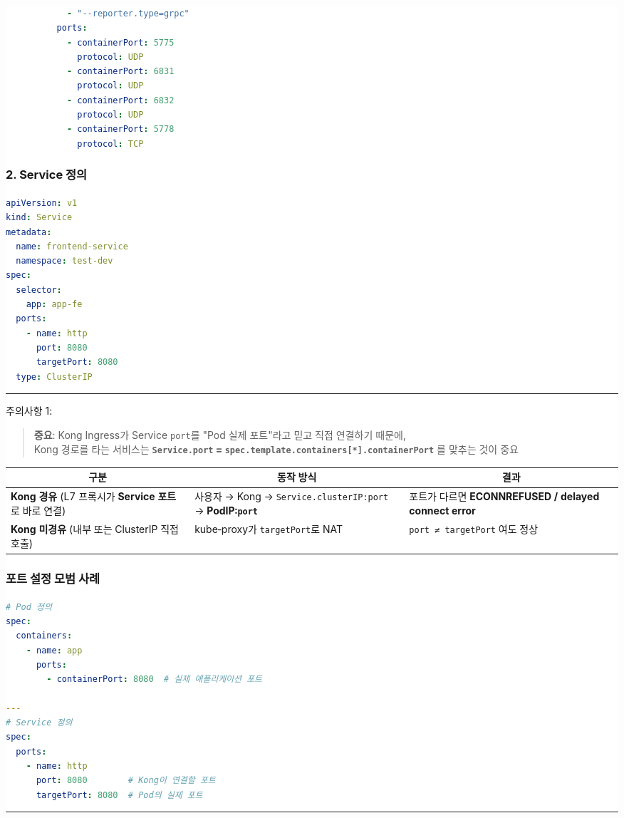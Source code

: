 ```yaml
            - "--reporter.type=grpc"
          ports:
            - containerPort: 5775
              protocol: UDP
            - containerPort: 6831
              protocol: UDP
            - containerPort: 6832
              protocol: UDP
            - containerPort: 5778
              protocol: TCP
```

### 2. Service 정의

```yaml
apiVersion: v1
kind: Service
metadata:
  name: frontend-service
  namespace: test-dev
spec:
  selector:
    app: app-fe
  ports:
    - name: http
      port: 8080
      targetPort: 8080
  type: ClusterIP
```

---

주의사항 1:
> **중요**: Kong Ingress가 Service `port`를 "Pod 실제 포트"라고 믿고 직접 연결하기 때문에,  
> Kong 경로를 타는 서비스는 **`Service.port` = `spec.template.containers[*].containerPort`** 를 맞추는 것이 중요

| 구분 | 동작 방식 | 결과 |
|------|-----------|------|
| **Kong 경유** (L7 프록시가 **Service 포트**로 바로 연결) | 사용자 → Kong → `Service.clusterIP:port` → **PodIP:`port`** | 포트가 다르면 **ECONNREFUSED / delayed connect error** |
| **Kong 미경유** (내부 또는 ClusterIP 직접 호출) | kube‑proxy가 `targetPort`로 NAT | `port ≠ targetPort` 여도 정상 |

### 포트 설정 모범 사례
```yaml
# Pod 정의
spec:
  containers:
    - name: app
      ports:
        - containerPort: 8080  # 실제 애플리케이션 포트

---
# Service 정의
spec:
  ports:
    - name: http
      port: 8080        # Kong이 연결할 포트
      targetPort: 8080  # Pod의 실제 포트
```

---